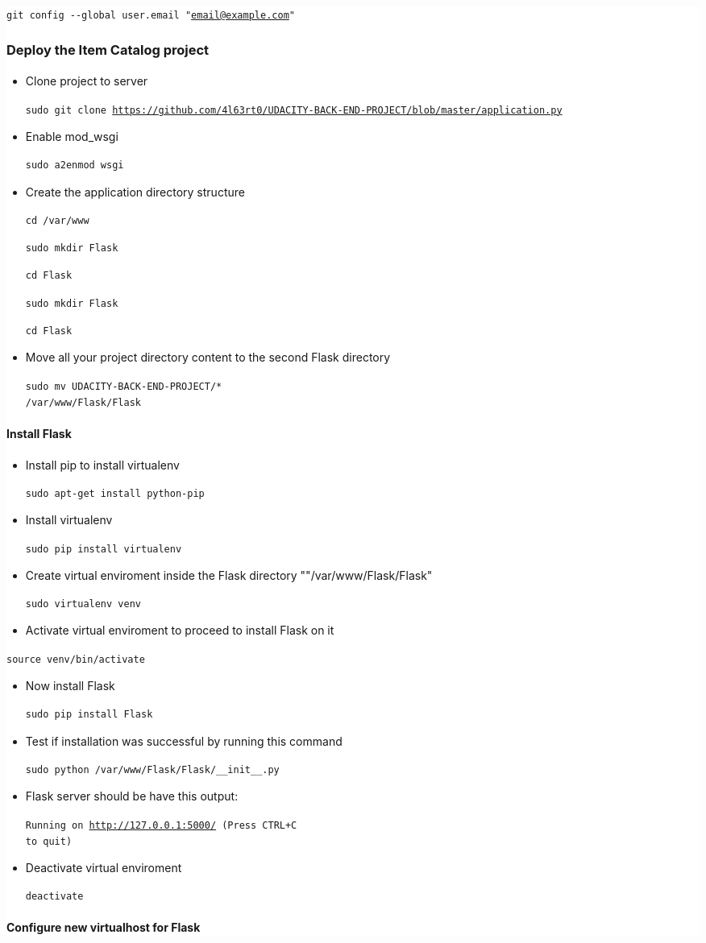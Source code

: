   <code>git config --global user.email "email@example.com"</code>

### Deploy the Item Catalog project

* Clone project to server

  <code>sudo git clone https://github.com/4l63rt0/UDACITY-BACK-END-PROJECT/blob/master/application.py</code>

* Enable mod_wsgi

  <code>sudo a2enmod wsgi</code>

* Create the application directory structure

  <code>cd /var/www</code>

  <code>sudo mkdir Flask</code>

  <code>cd Flask</code>

  <code>sudo mkdir Flask</code>

  <code>cd Flask</code>

* Move all your project directory content to the second Flask directory

  <code>sudo mv UDACITY-BACK-END-PROJECT/* /var/www/Flask/Flask</code>

#### Install Flask

* Install pip to install virtualenv

  <code>sudo apt-get install python-pip</code>

* Install virtualenv

  <code>sudo pip install virtualenv</code>

* Create virtual enviroment inside the Flask directory ""/var/www/Flask/Flask"

  <code>sudo virtualenv venv</code>

* Activate virtual enviroment to proceed to install Flask on it

 <code>source venv/bin/activate</code>

* Now install Flask

  <code>sudo pip install Flask</code>

* Test if installation was successful by running this command

  <code>sudo python /var/www/Flask/Flask/\_\_init__.py</code>

* Flask server should be have this output:

  <code>Running on http://127.0.0.1:5000/ (Press CTRL+C to quit)</code>

* Deactivate virtual enviroment

  <code>deactivate</code>

#### Configure new virtualhost for Flask
